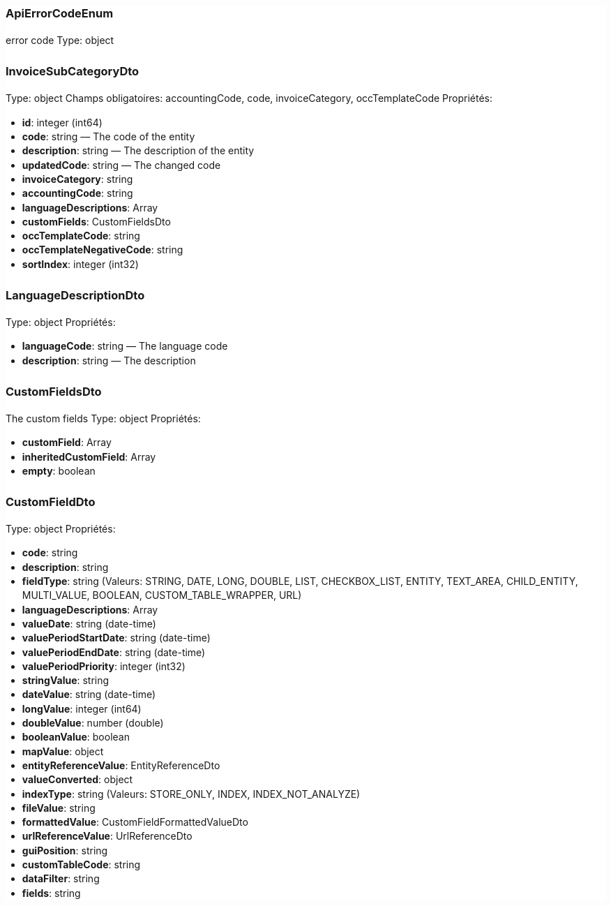 ### ApiErrorCodeEnum
error code
Type: object

### InvoiceSubCategoryDto
Type: object
Champs obligatoires: accountingCode, code, invoiceCategory, occTemplateCode
Propriétés:
- **id**: integer (int64)
- **code**: string — The code of the entity
- **description**: string — The description of the entity
- **updatedCode**: string — The changed code
- **invoiceCategory**: string
- **accountingCode**: string
- **languageDescriptions**: Array<LanguageDescriptionDto>
- **customFields**: CustomFieldsDto
- **occTemplateCode**: string
- **occTemplateNegativeCode**: string
- **sortIndex**: integer (int32)

### LanguageDescriptionDto
Type: object
Propriétés:
- **languageCode**: string — The language code
- **description**: string — The description

### CustomFieldsDto
The custom fields
Type: object
Propriétés:
- **customField**: Array<CustomFieldDto>
- **inheritedCustomField**: Array<CustomFieldDto>
- **empty**: boolean

### CustomFieldDto
Type: object
Propriétés:
- **code**: string
- **description**: string
- **fieldType**: string (Valeurs: STRING, DATE, LONG, DOUBLE, LIST, CHECKBOX_LIST, ENTITY, TEXT_AREA, CHILD_ENTITY, MULTI_VALUE, BOOLEAN, CUSTOM_TABLE_WRAPPER, URL)
- **languageDescriptions**: Array<LanguageDescriptionDto>
- **valueDate**: string (date-time)
- **valuePeriodStartDate**: string (date-time)
- **valuePeriodEndDate**: string (date-time)
- **valuePeriodPriority**: integer (int32)
- **stringValue**: string
- **dateValue**: string (date-time)
- **longValue**: integer (int64)
- **doubleValue**: number (double)
- **booleanValue**: boolean
- **mapValue**: object
- **entityReferenceValue**: EntityReferenceDto
- **valueConverted**: object
- **indexType**: string (Valeurs: STORE_ONLY, INDEX, INDEX_NOT_ANALYZE)
- **fileValue**: string
- **formattedValue**: CustomFieldFormattedValueDto
- **urlReferenceValue**: UrlReferenceDto
- **guiPosition**: string
- **customTableCode**: string
- **dataFilter**: string
- **fields**: string